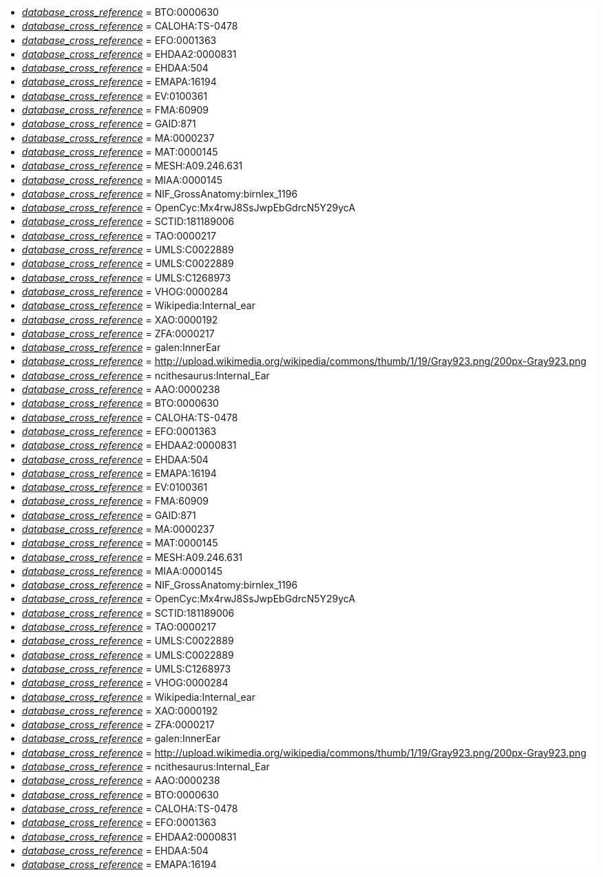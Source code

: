  * *[database_cross_reference](../../ef/oboInOwl#hasDbXref.md)* = BTO:0000630
 * *[database_cross_reference](../../ef/oboInOwl#hasDbXref.md)* = CALOHA:TS-0478
 * *[database_cross_reference](../../ef/oboInOwl#hasDbXref.md)* = EFO:0001363
 * *[database_cross_reference](../../ef/oboInOwl#hasDbXref.md)* = EHDAA2:0000831
 * *[database_cross_reference](../../ef/oboInOwl#hasDbXref.md)* = EHDAA:504
 * *[database_cross_reference](../../ef/oboInOwl#hasDbXref.md)* = EMAPA:16194
 * *[database_cross_reference](../../ef/oboInOwl#hasDbXref.md)* = EV:0100361
 * *[database_cross_reference](../../ef/oboInOwl#hasDbXref.md)* = FMA:60909
 * *[database_cross_reference](../../ef/oboInOwl#hasDbXref.md)* = GAID:871
 * *[database_cross_reference](../../ef/oboInOwl#hasDbXref.md)* = MA:0000237
 * *[database_cross_reference](../../ef/oboInOwl#hasDbXref.md)* = MAT:0000145
 * *[database_cross_reference](../../ef/oboInOwl#hasDbXref.md)* = MESH:A09.246.631
 * *[database_cross_reference](../../ef/oboInOwl#hasDbXref.md)* = MIAA:0000145
 * *[database_cross_reference](../../ef/oboInOwl#hasDbXref.md)* = NIF_GrossAnatomy:birnlex_1196
 * *[database_cross_reference](../../ef/oboInOwl#hasDbXref.md)* = OpenCyc:Mx4rwJ8SsJwpEbGdrcN5Y29ycA
 * *[database_cross_reference](../../ef/oboInOwl#hasDbXref.md)* = SCTID:181189006
 * *[database_cross_reference](../../ef/oboInOwl#hasDbXref.md)* = TAO:0000217
 * *[database_cross_reference](../../ef/oboInOwl#hasDbXref.md)* = UMLS:C0022889
 * *[database_cross_reference](../../ef/oboInOwl#hasDbXref.md)* = UMLS:C0022889
 * *[database_cross_reference](../../ef/oboInOwl#hasDbXref.md)* = UMLS:C1268973
 * *[database_cross_reference](../../ef/oboInOwl#hasDbXref.md)* = VHOG:0000284
 * *[database_cross_reference](../../ef/oboInOwl#hasDbXref.md)* = Wikipedia:Internal_ear
 * *[database_cross_reference](../../ef/oboInOwl#hasDbXref.md)* = XAO:0000192
 * *[database_cross_reference](../../ef/oboInOwl#hasDbXref.md)* = ZFA:0000217
 * *[database_cross_reference](../../ef/oboInOwl#hasDbXref.md)* = galen:InnerEar
 * *[database_cross_reference](../../ef/oboInOwl#hasDbXref.md)* = http://upload.wikimedia.org/wikipedia/commons/thumb/1/19/Gray923.png/200px-Gray923.png
 * *[database_cross_reference](../../ef/oboInOwl#hasDbXref.md)* = ncithesaurus:Internal_Ear
 * *[database_cross_reference](../../ef/oboInOwl#hasDbXref.md)* = AAO:0000238
 * *[database_cross_reference](../../ef/oboInOwl#hasDbXref.md)* = BTO:0000630
 * *[database_cross_reference](../../ef/oboInOwl#hasDbXref.md)* = CALOHA:TS-0478
 * *[database_cross_reference](../../ef/oboInOwl#hasDbXref.md)* = EFO:0001363
 * *[database_cross_reference](../../ef/oboInOwl#hasDbXref.md)* = EHDAA2:0000831
 * *[database_cross_reference](../../ef/oboInOwl#hasDbXref.md)* = EHDAA:504
 * *[database_cross_reference](../../ef/oboInOwl#hasDbXref.md)* = EMAPA:16194
 * *[database_cross_reference](../../ef/oboInOwl#hasDbXref.md)* = EV:0100361
 * *[database_cross_reference](../../ef/oboInOwl#hasDbXref.md)* = FMA:60909
 * *[database_cross_reference](../../ef/oboInOwl#hasDbXref.md)* = GAID:871
 * *[database_cross_reference](../../ef/oboInOwl#hasDbXref.md)* = MA:0000237
 * *[database_cross_reference](../../ef/oboInOwl#hasDbXref.md)* = MAT:0000145
 * *[database_cross_reference](../../ef/oboInOwl#hasDbXref.md)* = MESH:A09.246.631
 * *[database_cross_reference](../../ef/oboInOwl#hasDbXref.md)* = MIAA:0000145
 * *[database_cross_reference](../../ef/oboInOwl#hasDbXref.md)* = NIF_GrossAnatomy:birnlex_1196
 * *[database_cross_reference](../../ef/oboInOwl#hasDbXref.md)* = OpenCyc:Mx4rwJ8SsJwpEbGdrcN5Y29ycA
 * *[database_cross_reference](../../ef/oboInOwl#hasDbXref.md)* = SCTID:181189006
 * *[database_cross_reference](../../ef/oboInOwl#hasDbXref.md)* = TAO:0000217
 * *[database_cross_reference](../../ef/oboInOwl#hasDbXref.md)* = UMLS:C0022889
 * *[database_cross_reference](../../ef/oboInOwl#hasDbXref.md)* = UMLS:C0022889
 * *[database_cross_reference](../../ef/oboInOwl#hasDbXref.md)* = UMLS:C1268973
 * *[database_cross_reference](../../ef/oboInOwl#hasDbXref.md)* = VHOG:0000284
 * *[database_cross_reference](../../ef/oboInOwl#hasDbXref.md)* = Wikipedia:Internal_ear
 * *[database_cross_reference](../../ef/oboInOwl#hasDbXref.md)* = XAO:0000192
 * *[database_cross_reference](../../ef/oboInOwl#hasDbXref.md)* = ZFA:0000217
 * *[database_cross_reference](../../ef/oboInOwl#hasDbXref.md)* = galen:InnerEar
 * *[database_cross_reference](../../ef/oboInOwl#hasDbXref.md)* = http://upload.wikimedia.org/wikipedia/commons/thumb/1/19/Gray923.png/200px-Gray923.png
 * *[database_cross_reference](../../ef/oboInOwl#hasDbXref.md)* = ncithesaurus:Internal_Ear
 * *[database_cross_reference](../../ef/oboInOwl#hasDbXref.md)* = AAO:0000238
 * *[database_cross_reference](../../ef/oboInOwl#hasDbXref.md)* = BTO:0000630
 * *[database_cross_reference](../../ef/oboInOwl#hasDbXref.md)* = CALOHA:TS-0478
 * *[database_cross_reference](../../ef/oboInOwl#hasDbXref.md)* = EFO:0001363
 * *[database_cross_reference](../../ef/oboInOwl#hasDbXref.md)* = EHDAA2:0000831
 * *[database_cross_reference](../../ef/oboInOwl#hasDbXref.md)* = EHDAA:504
 * *[database_cross_reference](../../ef/oboInOwl#hasDbXref.md)* = EMAPA:16194